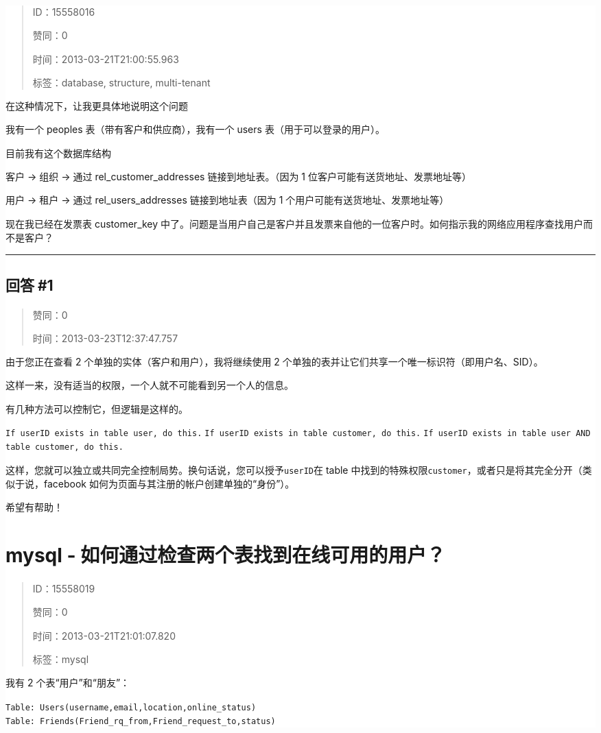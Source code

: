 > ID：15558016
> 
> 赞同：0
> 
> 时间：2013-03-21T21:00:55.963
> 
> 标签：database, structure, multi-tenant

在这种情况下，让我更具体地说明这个问题

我有一个 peoples 表（带有客户和供应商），我有一个 users 表（用于可以登录的用户）。

目前我有这个数据库结构

客户 -> 组织 -> 通过 rel_customer_addresses 链接到地址表。（因为 1 位客户可能有送货地址、发票地址等）

用户 -> 租户 -> 通过 rel_users_addresses 链接到地址表（因为 1 个用户可能有送货地址、发票地址等）

现在我已经在发票表 customer_key 中了。问题是当用户自己是客户并且发票来自他的一位客户时。如何指示我的网络应用程序查找用户而不是客户？

* * *

## 回答 #1

> 赞同：0
> 
> 时间：2013-03-23T12:37:47.757

由于您正在查看 2 个单独的实体（客户和用户），我将继续使用 2 个单独的表并让它们共享一个唯一标识符（即用户名、SID）。

这样一来，没有适当的权限，一个人就不可能看到另一个人的信息。

有几种方法可以控制它，但逻辑是这样的。

`If userID exists in table user, do this.`
`If userID exists in table customer, do this.`
`If userID exists in table user AND table customer, do this.`

这样，您就可以独立或共同完全控制局势。换句话说，您可以授予`userID`在 table 中找到的特殊权限`customer`，或者只是将其完全分开（类似于说，facebook 如何为页面与其注册的帐户创建单独的“身份”）。

希望有帮助！

# mysql - 如何通过检查两个表找到在线可用的用户？

> ID：15558019
> 
> 赞同：0
> 
> 时间：2013-03-21T21:01:07.820
> 
> 标签：mysql

我有 2 个表“用户”和“朋友”：

```
Table: Users(username,email,location,online_status)
Table: Friends(Friend_rq_from,Friend_request_to,status) 
```
